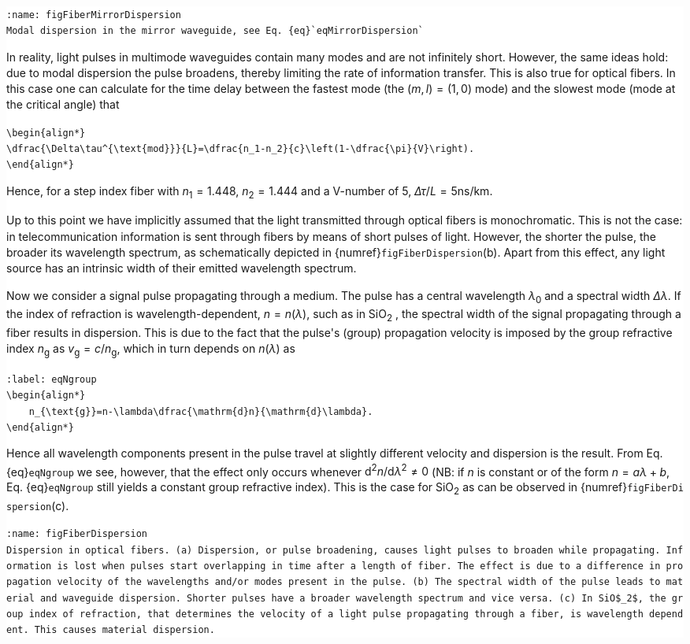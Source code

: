 ```{figure} Images/Chapter_9/mirror_dispersion.png
:name: figFiberMirrorDispersion
Modal dispersion in the mirror waveguide, see Eq. {eq}`eqMirrorDispersion`
```

In reality, light pulses in multimode waveguides contain many modes and are not infinitely short. However, the same ideas hold: due to modal dispersion the pulse broadens, thereby limiting the rate of information transfer. This is also true for optical fibers. In this case one can calculate for the time delay between the fastest mode (the $(m,l)=(1,0)$ mode) and the slowest mode (mode at the critical angle) that
```{math}
\begin{align*}
\dfrac{\Delta\tau^{\text{mod}}}{L}=\dfrac{n_1-n_2}{c}\left(1-\dfrac{\pi}{V}\right).
\end{align*}
```
Hence, for a step index fiber with $n_1=1.448$, $n_2=1.444$ and a V-number of $5$, $\Delta\tau/L=5\text{ns/km}$.

Up to this point we have implicitly assumed that the light transmitted through optical fibers is monochromatic. This is not the case: in telecommunication information is sent through fibers by means of short pulses of light. However, the shorter the pulse, the broader its wavelength spectrum, as schematically depicted in {numref}`figFiberDispersion`(b). Apart from this effect, any light source has an intrinsic width of their emitted wavelength spectrum.

Now we consider a signal pulse propagating through a medium. The pulse has a central wavelength $\lambda_0$ and a spectral width $\Delta\lambda$. If the index of refraction is wavelength-dependent, $n=n(\lambda)$, such as in SiO$_2$ , the spectral width of the signal propagating through a fiber results in dispersion. This is due to the fact that the pulse's (group) propagation velocity is imposed by the group refractive index $n_{\text{g}}$ as $v_{\text{g}}=c/n_{\text{g}}$, which in turn depends on $n(\lambda)$ as
```{math}
:label: eqNgroup
\begin{align*}
	n_{\text{g}}=n-\lambda\dfrac{\mathrm{d}n}{\mathrm{d}\lambda}.
\end{align*}
```
Hence all wavelength components present in the pulse travel at slightly different velocity and dispersion is the result. From Eq. {eq}`eqNgroup` we see, however, that the effect only occurs whenever $\mathrm{d}^2n/\mathrm{d}\lambda^2\neq 0$ (NB: if $n$ is constant or of the form $n=a\lambda+b$, Eq. {eq}`eqNgroup` still yields a constant group refractive index). This is the case for SiO$_2$ as can be observed in {numref}`figFiberDispersion`(c).

```{figure} Images/Chapter_9/Fiber_06a_Dispersion.png
```
```{figure} Images/Chapter_9/Fiber_06b_Dispersion.png
```
```{figure} Images/Chapter_9/Fiber_06c_SiO2.png
:name: figFiberDispersion
Dispersion in optical fibers. (a) Dispersion, or pulse broadening, causes light pulses to broaden while propagating. Information is lost when pulses start overlapping in time after a length of fiber. The effect is due to a difference in propagation velocity of the wavelengths and/or modes present in the pulse. (b) The spectral width of the pulse leads to material and waveguide dispersion. Shorter pulses have a broader wavelength spectrum and vice versa. (c) In SiO$_2$, the group index of refraction, that determines the velocity of a light pulse propagating through a fiber, is wavelength dependent. This causes material dispersion.
```
